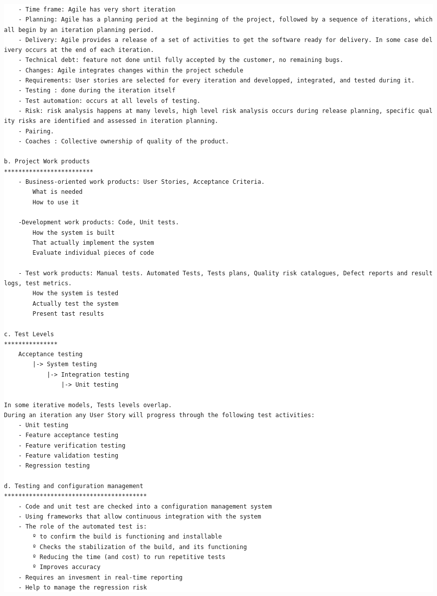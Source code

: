 		- Time frame: Agile has very short iteration
		- Planning: Agile has a planning period at the beginning of the project, followed by a sequence of iterations, which all begin by an iteration planning period.
		- Delivery: Agile provides a release of a set of activities to get the software ready for delivery. In some case delivery occurs at the end of each iteration.
		- Technical debt: feature not done until fully accepted by the customer, no remaining bugs.
		- Changes: Agile integrates changes within the project schedule
		- Requirements: User stories are selected for every iteration and developped, integrated, and tested during it.
		- Testing : done during the iteration itself
		- Test automation: occurs at all levels of testing.
		- Risk: risk analysis happens at many levels, high level risk analysis occurs during release planning, specific quality risks are identified and assessed in iteration planning.
		- Pairing.
		- Coaches : Collective ownership of quality of the product.

	b. Project Work products
	*************************
		- Business-oriented work products: User Stories, Acceptance Criteria.
			What is needed
			How to use it

		-Development work products: Code, Unit tests.
			How the system is built
			That actually implement the system
			Evaluate individual pieces of code

		- Test work products: Manual tests. Automated Tests, Tests plans, Quality risk catalogues, Defect reports and result logs, test metrics.
			How the system is tested
			Actually test the system
			Present tast results

	c. Test Levels
	***************
		Acceptance testing
			|-> System testing
				|-> Integration testing
					|-> Unit testing

	In some iterative models, Tests levels overlap.
	During an iteration any User Story will progress through the following test activities:
		- Unit testing
		- Feature acceptance testing
		- Feature verification testing
		- Feature validation testing
		- Regression testing

	d. Testing and configuration management
	****************************************
		- Code and unit test are checked into a configuration management system
		- Using frameworks that allow continuous integration with the system
		- The role of the automated test is:
			º to confirm the build is functioning and installable
			º Checks the stabilization of the build, and its functioning
			º Reducing the time (and cost) to run repetitive tests
			º Improves accuracy
		- Requires an invesment in real-time reporting
		- Help to manage the regression risk
